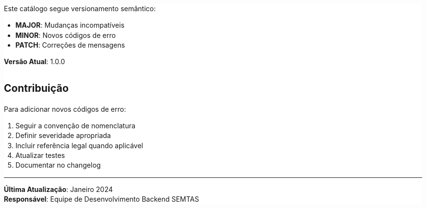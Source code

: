 Este catálogo segue versionamento semântico:
- **MAJOR**: Mudanças incompatíveis
- **MINOR**: Novos códigos de erro
- **PATCH**: Correções de mensagens

**Versão Atual**: 1.0.0

## Contribuição

Para adicionar novos códigos de erro:

1. Seguir a convenção de nomenclatura
2. Definir severidade apropriada
3. Incluir referência legal quando aplicável
4. Atualizar testes
5. Documentar no changelog

---

**Última Atualização**: Janeiro 2024  
**Responsável**: Equipe de Desenvolvimento Backend SEMTAS